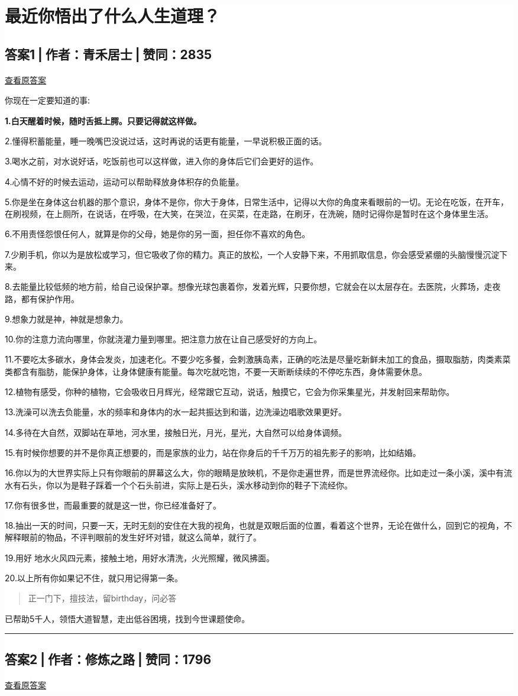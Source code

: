 # 最近你悟出了什么人生道理？

## 答案1 | 作者：青禾居士 | 赞同：2835

[查看原答案](https://www.zhihu.com/question/13970013670/answer/1892949340915470567)

你现在一定要知道的事:

**1.白天醒着时候，随时舌抵上腭。只要记得就这样做。** 

2.懂得积蓄能量，睡一晚嘴巴没说过话，这时再说的话更有能量，一早说积极正面的话。 

3.喝水之前，对水说好话，吃饭前也可以这样做，进入你的身体后它们会更好的运作。 

4.心情不好的时候去运动，运动可以帮助释放身体积存的负能量。 

5.你是坐在身体这台机器的那个意识，身体不是你，你大于身体，日常生活中，记得以大你的角度来看眼前的一切。无论在吃饭，在开车，在刷视频，在上厕所，在说话，在呼吸，在大笑，在哭泣，在买菜，在走路，在刷牙，在洗碗，随时记得你是暂时在这个身体里生活。 

6.不用责怪怨恨任何人，就算是你的父母，她是你的另一面，担任你不喜欢的角色。 

7.少刷手机，你以为是放松或学习，但它吸收了你的精力。真正的放松，一个人安静下来，不用抓取信息，你会感受紧绷的头脑慢慢沉淀下来。 

8.去能量比较低频的地方前，给自己设保护罩。想像光球包裹着你，发着光辉，只要你想，它就会在以太层存在。去医院，火葬场，走夜路，都有保护作用。 

9.想象力就是神，神就是想象力。 

10.你的注意力流向哪里，你就浇灌力量到哪里。把注意力放在让自己感受好的方向上。 

11.不要吃太多碳水，身体会发炎，加速老化。不要少吃多餐，会刺激胰岛素，正确的吃法是尽量吃新鲜未加工的食品，摄取脂肪，肉类素菜类都含有脂肪，能保护身体，让身体健康有能量。每次吃就吃饱，不要一天断断续续的不停吃东西，身体需要休息。 

12.植物有感受，你种的植物，它会吸收日月辉光，经常跟它互动，说话，触摸它，它会为你采集星光，并发射回来帮助你。 

13.洗澡可以洗去负能量，水的频率和身体内的水一起共振达到和谐，边洗澡边唱歌效果更好。 

14.多待在大自然，双脚站在草地，河水里，接触日光，月光，星光，大自然可以给身体调频。 

15.有时候你想要的并不是你真正想要的，而是家族的业力，站在你身后的千千万万的祖先影子的影响，比如结婚。 

16.你以为的大世界实际上只有你眼前的屏幕这么大，你的眼睛是放映机，不是你走遍世界，而是世界流经你。比如走过一条小溪，溪中有流水有石头，你以为是鞋子踩着一个个石头前进，实际上是石头，溪水移动到你的鞋子下流经你。 

17.你有很多世，而最重要的就是这一世，你已经准备好了。 

18.抽出一天的时间，只要一天，无时无刻的安住在大我的视角，也就是双眼后面的位置，看着这个世界，无论在做什么，回到它的视角，不解释眼前的物品，不评判眼前的发生好坏对错，就这么简单，就行了。 

19.用好 地水火风四元素，接触土地，用好水清洗，火光照耀，微风拂面。 

20.以上所有你如果记不住，就只用记得第一条。 

> 正一门下，擅技法，留birthday，问必答

已帮助5千人，领悟大道智慧，走出低谷困境，找到今世课题使命。

---

## 答案2 | 作者：修炼之路 | 赞同：1796

[查看原答案](https://www.zhihu.com/question/13970013670/answer/1894001582649082574)
